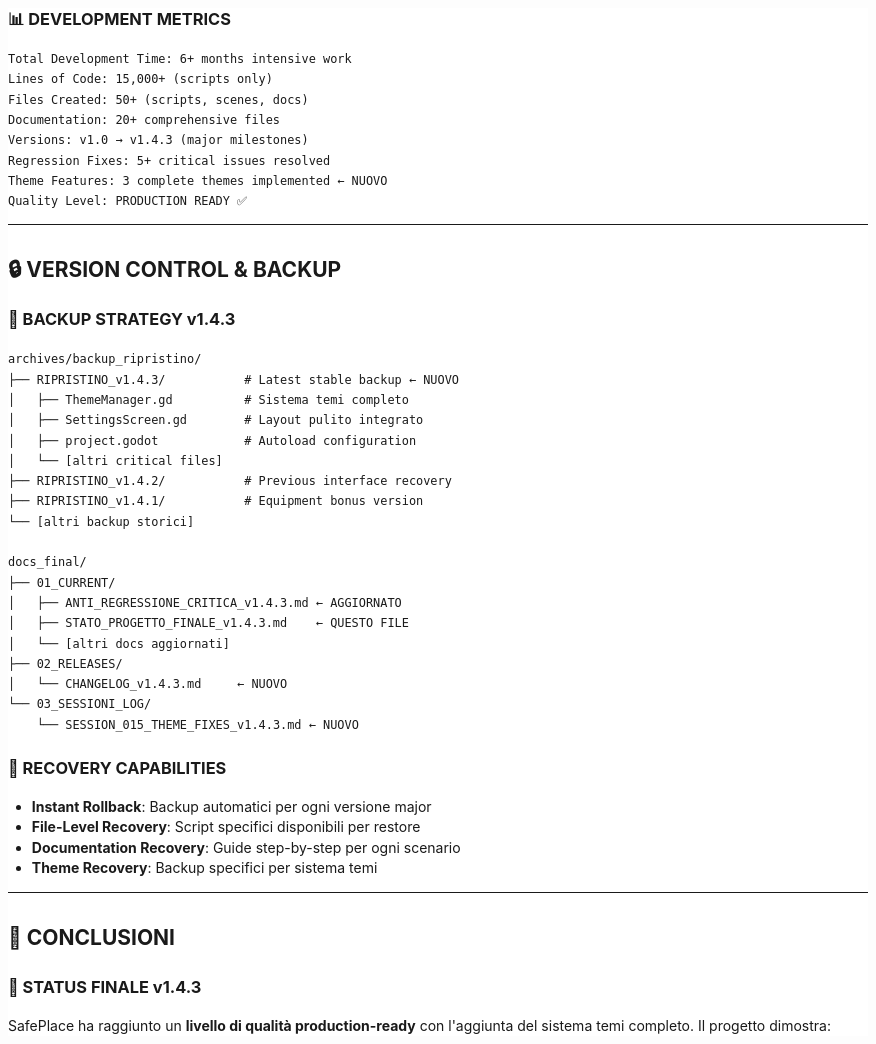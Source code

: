 ### **📊 DEVELOPMENT METRICS**
```
Total Development Time: 6+ months intensive work
Lines of Code: 15,000+ (scripts only)
Files Created: 50+ (scripts, scenes, docs)
Documentation: 20+ comprehensive files
Versions: v1.0 → v1.4.3 (major milestones)
Regression Fixes: 5+ critical issues resolved
Theme Features: 3 complete themes implemented ← NUOVO
Quality Level: PRODUCTION READY ✅
```

---

## 🔒 **VERSION CONTROL & BACKUP**

### **🎯 BACKUP STRATEGY v1.4.3**
```
archives/backup_ripristino/
├── RIPRISTINO_v1.4.3/           # Latest stable backup ← NUOVO
│   ├── ThemeManager.gd          # Sistema temi completo
│   ├── SettingsScreen.gd        # Layout pulito integrato
│   ├── project.godot            # Autoload configuration
│   └── [altri critical files]
├── RIPRISTINO_v1.4.2/           # Previous interface recovery
├── RIPRISTINO_v1.4.1/           # Equipment bonus version
└── [altri backup storici]

docs_final/
├── 01_CURRENT/
│   ├── ANTI_REGRESSIONE_CRITICA_v1.4.3.md ← AGGIORNATO
│   ├── STATO_PROGETTO_FINALE_v1.4.3.md    ← QUESTO FILE
│   └── [altri docs aggiornati]
├── 02_RELEASES/
│   └── CHANGELOG_v1.4.3.md     ← NUOVO
└── 03_SESSIONI_LOG/
    └── SESSION_015_THEME_FIXES_v1.4.3.md ← NUOVO
```

### **🔧 RECOVERY CAPABILITIES**
- **Instant Rollback**: Backup automatici per ogni versione major
- **File-Level Recovery**: Script specifici disponibili per restore
- **Documentation Recovery**: Guide step-by-step per ogni scenario
- **Theme Recovery**: Backup specifici per sistema temi

---

## 🚀 **CONCLUSIONI**

### **🎯 STATUS FINALE v1.4.3**
SafePlace ha raggiunto un **livello di qualità production-ready** con l'aggiunta del sistema temi completo. Il progetto dimostra:

